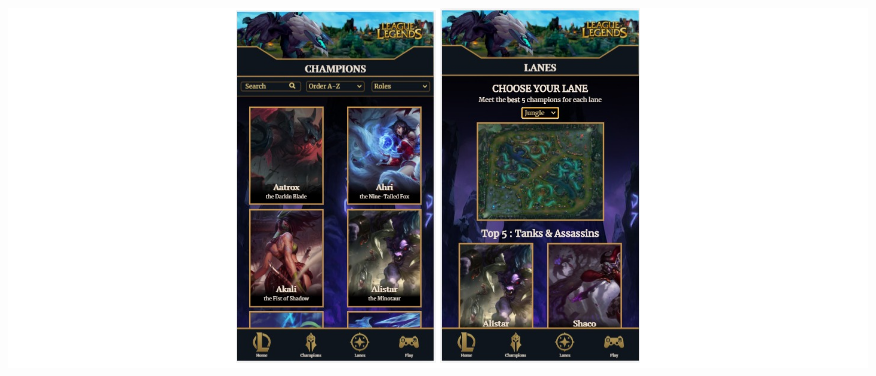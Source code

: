 <p align="center"> <img width="200px" src="src/images/README/lol1.jpg"> <img width="200px" src="src/images/README/lol3.jpg"> </p>
